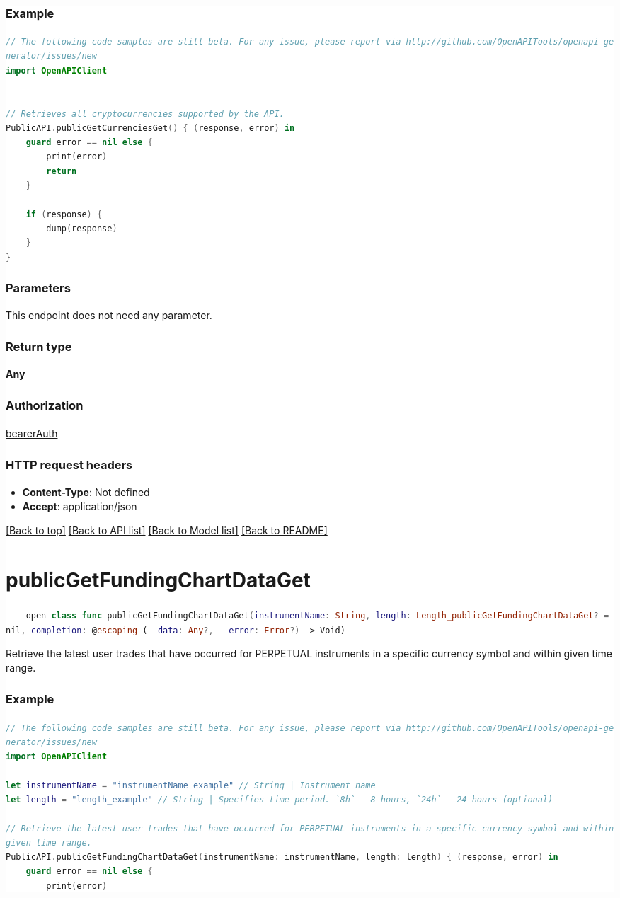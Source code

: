 ### Example 
```swift
// The following code samples are still beta. For any issue, please report via http://github.com/OpenAPITools/openapi-generator/issues/new
import OpenAPIClient


// Retrieves all cryptocurrencies supported by the API.
PublicAPI.publicGetCurrenciesGet() { (response, error) in
    guard error == nil else {
        print(error)
        return
    }

    if (response) {
        dump(response)
    }
}
```

### Parameters
This endpoint does not need any parameter.

### Return type

**Any**

### Authorization

[bearerAuth](../README.md#bearerAuth)

### HTTP request headers

 - **Content-Type**: Not defined
 - **Accept**: application/json

[[Back to top]](#) [[Back to API list]](../README.md#documentation-for-api-endpoints) [[Back to Model list]](../README.md#documentation-for-models) [[Back to README]](../README.md)

# **publicGetFundingChartDataGet**
```swift
    open class func publicGetFundingChartDataGet(instrumentName: String, length: Length_publicGetFundingChartDataGet? = nil, completion: @escaping (_ data: Any?, _ error: Error?) -> Void)
```

Retrieve the latest user trades that have occurred for PERPETUAL instruments in a specific currency symbol and within given time range.

### Example 
```swift
// The following code samples are still beta. For any issue, please report via http://github.com/OpenAPITools/openapi-generator/issues/new
import OpenAPIClient

let instrumentName = "instrumentName_example" // String | Instrument name
let length = "length_example" // String | Specifies time period. `8h` - 8 hours, `24h` - 24 hours (optional)

// Retrieve the latest user trades that have occurred for PERPETUAL instruments in a specific currency symbol and within given time range.
PublicAPI.publicGetFundingChartDataGet(instrumentName: instrumentName, length: length) { (response, error) in
    guard error == nil else {
        print(error)
```